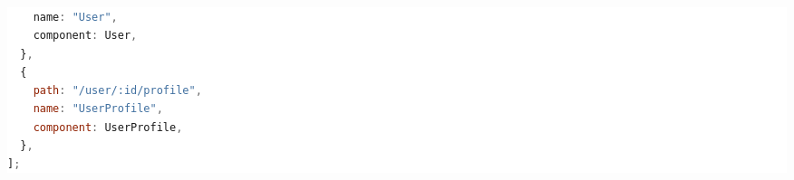 ```js
    name: "User",
    component: User,
  },
  {
    path: "/user/:id/profile",
    name: "UserProfile",
    component: UserProfile,
  },
];
```
